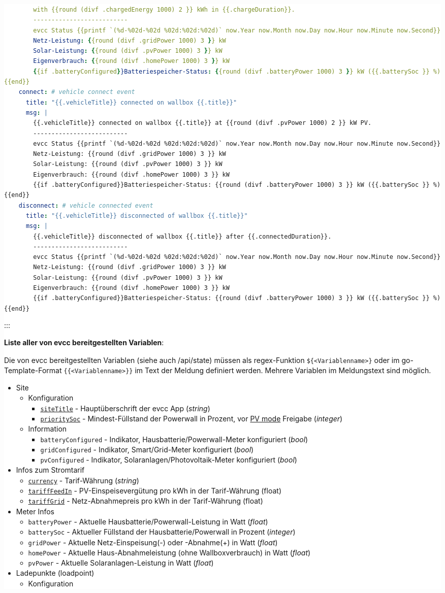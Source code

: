 ```yaml
        with {{round (divf .chargedEnergy 1000) 2 }} kWh in {{.chargeDuration}}.
        --------------------------
        evcc Status {{printf `(%d-%02d-%02d %02d:%02d:%02d)` now.Year now.Month now.Day now.Hour now.Minute now.Second}}
        Netz-Leistung: {{round (divf .gridPower 1000) 3 }} kW
        Solar-Leistung: {{round (divf .pvPower 1000) 3 }} kW
        Eigenverbrauch: {{round (divf .homePower 1000) 3 }} kW
        {{if .batteryConfigured}}Batteriespeicher-Status: {{round (divf .batteryPower 1000) 3 }} kW ({{.batterySoc }} %){{end}}
    connect: # vehicle connect event
      title: "{{.vehicleTitle}} connected on wallbox {{.title}}"
      msg: |
        {{.vehicleTitle}} connected on wallbox {{.title}} at {{round (divf .pvPower 1000) 2 }} kW PV.
        --------------------------
        evcc Status {{printf `(%d-%02d-%02d %02d:%02d:%02d)` now.Year now.Month now.Day now.Hour now.Minute now.Second}}
        Netz-Leistung: {{round (divf .gridPower 1000) 3 }} kW
        Solar-Leistung: {{round (divf .pvPower 1000) 3 }} kW
        Eigenverbrauch: {{round (divf .homePower 1000) 3 }} kW
        {{if .batteryConfigured}}Batteriespeicher-Status: {{round (divf .batteryPower 1000) 3 }} kW ({{.batterySoc }} %){{end}}
    disconnect: # vehicle connected event
      title: "{{.vehicleTitle}} disconnected of wallbox {{.title}}"
      msg: |
        {{.vehicleTitle}} disconnected of wallbox {{.title}} after {{.connectedDuration}}.
        --------------------------
        evcc Status {{printf `(%d-%02d-%02d %02d:%02d:%02d)` now.Year now.Month now.Day now.Hour now.Minute now.Second}}
        Netz-Leistung: {{round (divf .gridPower 1000) 3 }} kW
        Solar-Leistung: {{round (divf .pvPower 1000) 3 }} kW
        Eigenverbrauch: {{round (divf .homePower 1000) 3 }} kW
        {{if .batteryConfigured}}Batteriespeicher-Status: {{round (divf .batteryPower 1000) 3 }} kW ({{.batterySoc }} %){{end}}
```

:::

**Liste aller von evcc bereitgestellten Variablen**:

Die von evcc bereitgestellten Variablen (siehe auch /api/state) müssen als regex-Funktion `${<Variablenname>}` oder im go-Template-Format `{{<Variablenname>}}` im Text der Meldung definiert werden. Mehrere Variablen im Meldungstext sind möglich.

- Site
  - Konfiguration
    - [`siteTitle`](site) - Hauptüberschrift der evcc App (_string_)
    - [`prioritySoc`](site/#prioritysoc) - Mindest-Füllstand der Powerwall in Prozent, vor [PV mode](loadpoints/#mode) Freigabe (_integer_)
  - Information
    - `batteryConfigured` - Indikator, Hausbatterie/Powerwall-Meter konfiguriert (_bool_)
    - `gridConfigured` - Indikator, Smart/Grid-Meter konfiguriert (_bool_)
    - `pvConfigured` - Indikator, Solaranlagen/Photovoltaik-Meter konfiguriert (_bool_)
- Infos zum Stromtarif
  - [`currency`](tariffs) - Tarif-Währung (_string_)
  - [`tariffFeedIn`](tariffs/#feedin) - PV-Einspeisevergütung pro kWh in der Tarif-Währung (float)
  - [`tariffGrid`](tariffs/#grid) - Netz-Abnahmepreis pro kWh in der Tarif-Währung (float)
- Meter Infos
  - `batteryPower` - Aktuelle Hausbatterie/Powerwall-Leistung in Watt (_float_)
  - `batterySoc` - Aktueller Füllstand der Hausbatterie/Powerwall in Prozent (_integer_)
  - `gridPower` - Aktuelle Netz-Einspeisung(-) oder -Abnahme(+) in Watt (_float_)
  - `homePower` - Aktuelle Haus-Abnahmeleistung (ohne Wallboxverbrauch) in Watt (_float_)
  - `pvPower` - Aktuelle Solaranlagen-Leistung in Watt (_float_)
- Ladepunkte (loadpoint)
  - Konfiguration